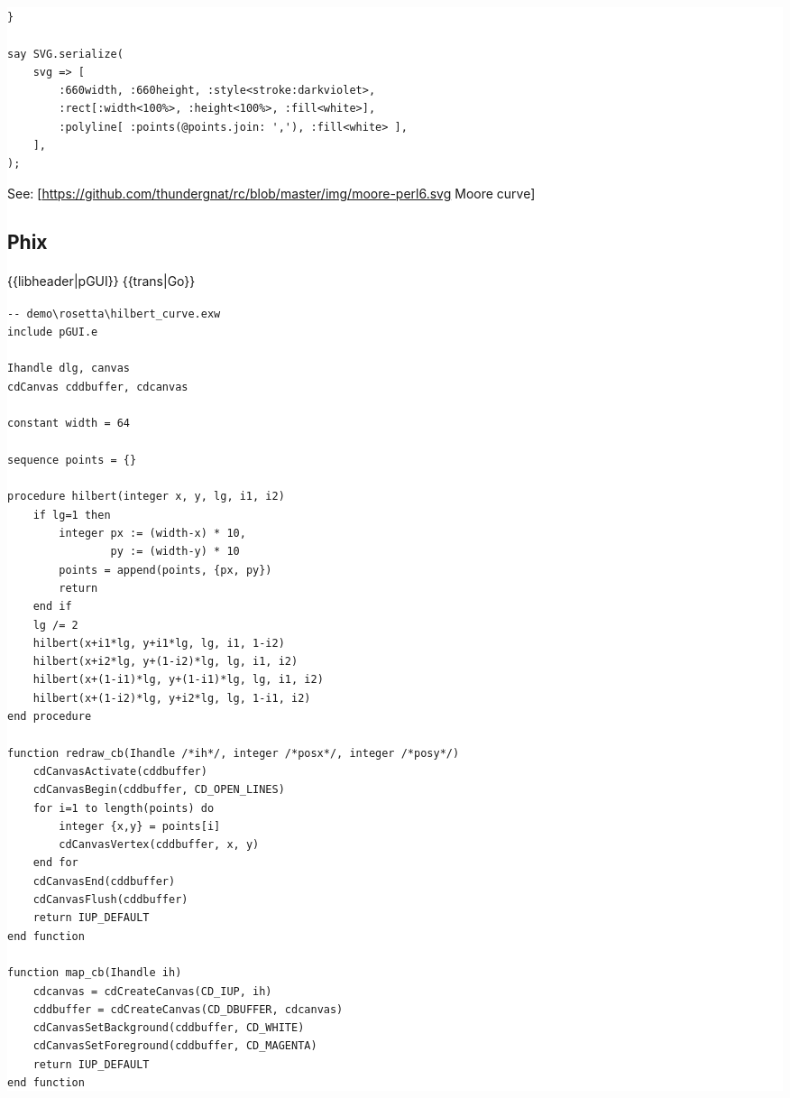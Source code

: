 ```perl6
}

say SVG.serialize(
    svg => [
        :660width, :660height, :style<stroke:darkviolet>,
        :rect[:width<100%>, :height<100%>, :fill<white>],
        :polyline[ :points(@points.join: ','), :fill<white> ],
    ],
);
```

See: [https://github.com/thundergnat/rc/blob/master/img/moore-perl6.svg Moore curve]


## Phix

{{libheader|pGUI}}
{{trans|Go}}

```Phix
-- demo\rosetta\hilbert_curve.exw
include pGUI.e

Ihandle dlg, canvas
cdCanvas cddbuffer, cdcanvas

constant width = 64

sequence points = {}

procedure hilbert(integer x, y, lg, i1, i2)
    if lg=1 then
        integer px := (width-x) * 10,
                py := (width-y) * 10
        points = append(points, {px, py})
        return
    end if
    lg /= 2
    hilbert(x+i1*lg, y+i1*lg, lg, i1, 1-i2)
    hilbert(x+i2*lg, y+(1-i2)*lg, lg, i1, i2)
    hilbert(x+(1-i1)*lg, y+(1-i1)*lg, lg, i1, i2)
    hilbert(x+(1-i2)*lg, y+i2*lg, lg, 1-i1, i2)
end procedure

function redraw_cb(Ihandle /*ih*/, integer /*posx*/, integer /*posy*/)
    cdCanvasActivate(cddbuffer)
    cdCanvasBegin(cddbuffer, CD_OPEN_LINES)
    for i=1 to length(points) do
        integer {x,y} = points[i]
        cdCanvasVertex(cddbuffer, x, y)
    end for
    cdCanvasEnd(cddbuffer)
    cdCanvasFlush(cddbuffer)
    return IUP_DEFAULT
end function

function map_cb(Ihandle ih)
    cdcanvas = cdCreateCanvas(CD_IUP, ih)
    cddbuffer = cdCreateCanvas(CD_DBUFFER, cdcanvas)
    cdCanvasSetBackground(cddbuffer, CD_WHITE)
    cdCanvasSetForeground(cddbuffer, CD_MAGENTA)
    return IUP_DEFAULT
end function

```